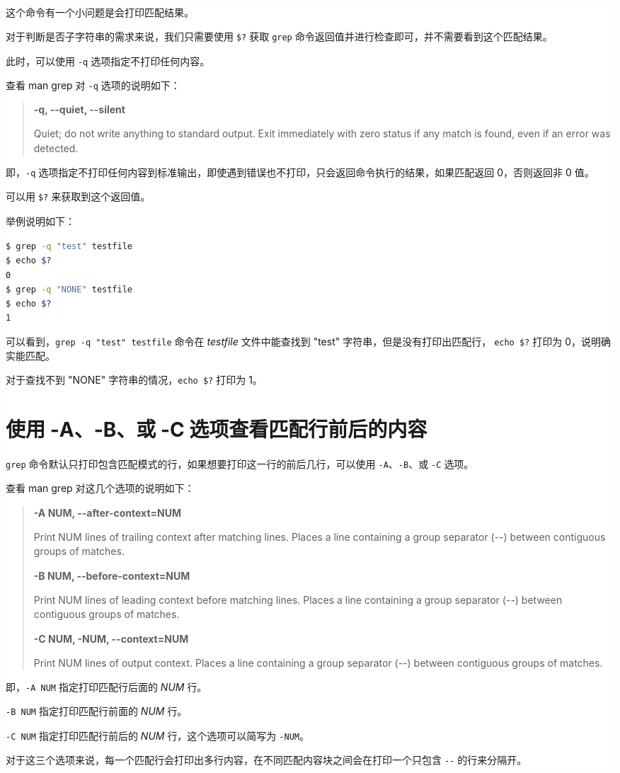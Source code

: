 这个命令有一个小问题是会打印匹配结果。

对于判断是否子字符串的需求来说，我们只需要使用 `$?` 获取 `grep` 命令返回值并进行检查即可，并不需要看到这个匹配结果。

此时，可以使用 `-q` 选项指定不打印任何内容。

查看 man grep 对 `-q` 选项的说明如下：
> **-q, --quiet, --silent**
>
> Quiet; do not write anything to standard output. Exit immediately with zero status if any match is found, even if an error was detected.

即，`-q` 选项指定不打印任何内容到标准输出，即使遇到错误也不打印，只会返回命令执行的结果，如果匹配返回 0，否则返回非 0 值。

可以用 `$?` 来获取到这个返回值。

举例说明如下：
```bash
$ grep -q "test" testfile
$ echo $?
0
$ grep -q "NONE" testfile
$ echo $?
1
```
可以看到，`grep -q "test" testfile` 命令在 *testfile* 文件中能查找到 "test" 字符串，但是没有打印出匹配行， `echo $?` 打印为 0，说明确实能匹配。

对于查找不到 "NONE" 字符串的情况，`echo $?` 打印为 1。

# 使用 -A、-B、或 -C 选项查看匹配行前后的内容
`grep` 命令默认只打印包含匹配模式的行，如果想要打印这一行的前后几行，可以使用 `-A`、`-B`、或 `-C` 选项。

查看 man grep 对这几个选项的说明如下：
> **-A NUM, --after-context=NUM**
>
> Print NUM lines of trailing context after matching lines. Places a line containing a group separator (--) between contiguous groups of matches.
>
> **-B NUM, --before-context=NUM**
>
> Print NUM lines of leading context before matching lines. Places a line containing a group separator (--) between contiguous groups of matches.
>
> **-C NUM, -NUM, --context=NUM**
>
> Print NUM lines of output context. Places a line containing a group separator (--) between contiguous groups of matches.

即，`-A NUM` 指定打印匹配行后面的 *NUM* 行。

`-B NUM` 指定打印匹配行前面的 *NUM* 行。

`-C NUM` 指定打印匹配行前后的 *NUM* 行，这个选项可以简写为 `-NUM`。

对于这三个选项来说，每一个匹配行会打印出多行内容，在不同匹配内容块之间会在打印一个只包含 `--` 的行来分隔开。
